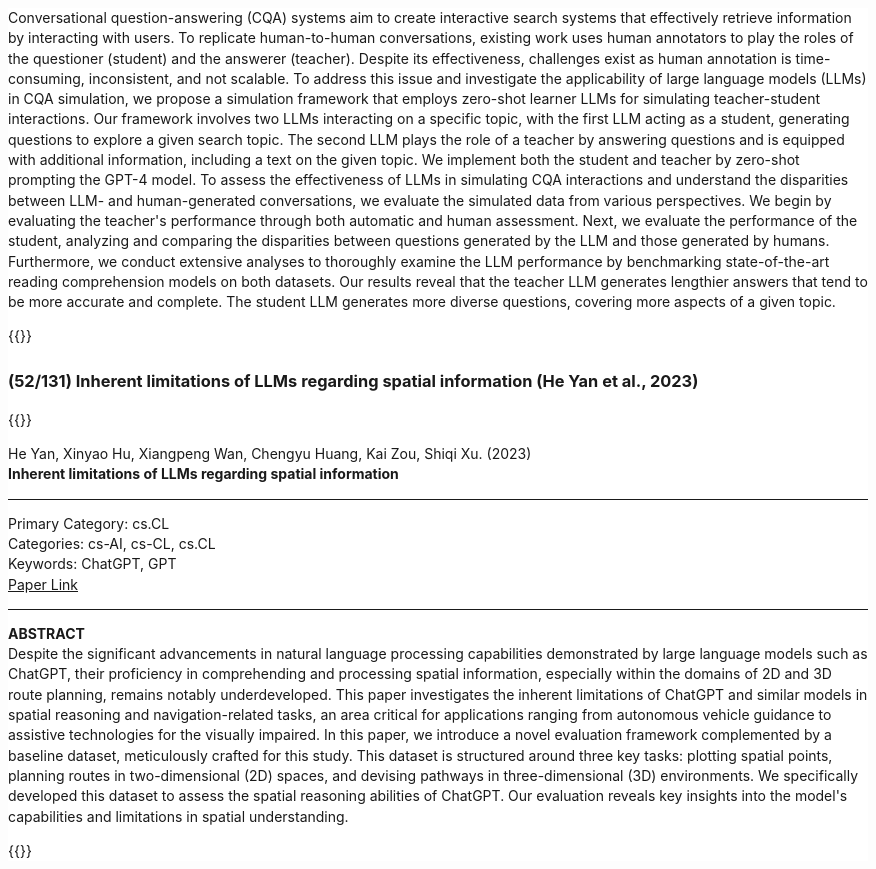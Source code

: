 Conversational question-answering (CQA) systems aim to create interactive search systems that effectively retrieve information by interacting with users. To replicate human-to-human conversations, existing work uses human annotators to play the roles of the questioner (student) and the answerer (teacher). Despite its effectiveness, challenges exist as human annotation is time-consuming, inconsistent, and not scalable. To address this issue and investigate the applicability of large language models (LLMs) in CQA simulation, we propose a simulation framework that employs zero-shot learner LLMs for simulating teacher-student interactions. Our framework involves two LLMs interacting on a specific topic, with the first LLM acting as a student, generating questions to explore a given search topic. The second LLM plays the role of a teacher by answering questions and is equipped with additional information, including a text on the given topic. We implement both the student and teacher by zero-shot prompting the GPT-4 model. To assess the effectiveness of LLMs in simulating CQA interactions and understand the disparities between LLM- and human-generated conversations, we evaluate the simulated data from various perspectives. We begin by evaluating the teacher's performance through both automatic and human assessment. Next, we evaluate the performance of the student, analyzing and comparing the disparities between questions generated by the LLM and those generated by humans. Furthermore, we conduct extensive analyses to thoroughly examine the LLM performance by benchmarking state-of-the-art reading comprehension models on both datasets. Our results reveal that the teacher LLM generates lengthier answers that tend to be more accurate and complete. The student LLM generates more diverse questions, covering more aspects of a given topic.

{{</citation>}}


### (52/131) Inherent limitations of LLMs regarding spatial information (He Yan et al., 2023)

{{<citation>}}

He Yan, Xinyao Hu, Xiangpeng Wan, Chengyu Huang, Kai Zou, Shiqi Xu. (2023)  
**Inherent limitations of LLMs regarding spatial information**  

---
Primary Category: cs.CL  
Categories: cs-AI, cs-CL, cs.CL  
Keywords: ChatGPT, GPT  
[Paper Link](http://arxiv.org/abs/2312.03042v1)  

---


**ABSTRACT**  
Despite the significant advancements in natural language processing capabilities demonstrated by large language models such as ChatGPT, their proficiency in comprehending and processing spatial information, especially within the domains of 2D and 3D route planning, remains notably underdeveloped. This paper investigates the inherent limitations of ChatGPT and similar models in spatial reasoning and navigation-related tasks, an area critical for applications ranging from autonomous vehicle guidance to assistive technologies for the visually impaired. In this paper, we introduce a novel evaluation framework complemented by a baseline dataset, meticulously crafted for this study. This dataset is structured around three key tasks: plotting spatial points, planning routes in two-dimensional (2D) spaces, and devising pathways in three-dimensional (3D) environments. We specifically developed this dataset to assess the spatial reasoning abilities of ChatGPT. Our evaluation reveals key insights into the model's capabilities and limitations in spatial understanding.

{{</citation>}}
